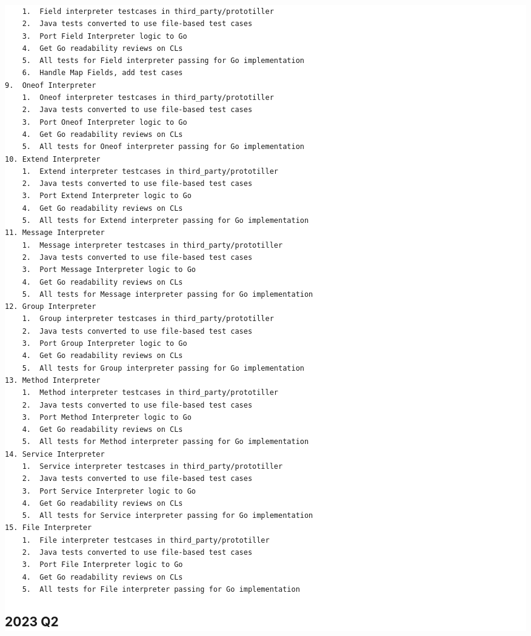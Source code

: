         1.  Field interpreter testcases in third_party/prototiller
        2.  Java tests converted to use file-based test cases
        3.  Port Field Interpreter logic to Go
        4.  Get Go readability reviews on CLs
        5.  All tests for Field interpreter passing for Go implementation
        6.  Handle Map Fields, add test cases
    9.  Oneof Interpreter
        1.  Oneof interpreter testcases in third_party/prototiller
        2.  Java tests converted to use file-based test cases
        3.  Port Oneof Interpreter logic to Go
        4.  Get Go readability reviews on CLs
        5.  All tests for Oneof interpreter passing for Go implementation
    10. Extend Interpreter
        1.  Extend interpreter testcases in third_party/prototiller
        2.  Java tests converted to use file-based test cases
        3.  Port Extend Interpreter logic to Go
        4.  Get Go readability reviews on CLs
        5.  All tests for Extend interpreter passing for Go implementation
    11. Message Interpreter
        1.  Message interpreter testcases in third_party/prototiller
        2.  Java tests converted to use file-based test cases
        3.  Port Message Interpreter logic to Go
        4.  Get Go readability reviews on CLs
        5.  All tests for Message interpreter passing for Go implementation
    12. Group Interpreter
        1.  Group interpreter testcases in third_party/prototiller
        2.  Java tests converted to use file-based test cases
        3.  Port Group Interpreter logic to Go
        4.  Get Go readability reviews on CLs
        5.  All tests for Group interpreter passing for Go implementation
    13. Method Interpreter
        1.  Method interpreter testcases in third_party/prototiller
        2.  Java tests converted to use file-based test cases
        3.  Port Method Interpreter logic to Go
        4.  Get Go readability reviews on CLs
        5.  All tests for Method interpreter passing for Go implementation
    14. Service Interpreter
        1.  Service interpreter testcases in third_party/prototiller
        2.  Java tests converted to use file-based test cases
        3.  Port Service Interpreter logic to Go
        4.  Get Go readability reviews on CLs
        5.  All tests for Service interpreter passing for Go implementation
    15. File Interpreter
        1.  File interpreter testcases in third_party/prototiller
        2.  Java tests converted to use file-based test cases
        3.  Port File Interpreter logic to Go
        4.  Get Go readability reviews on CLs
        5.  All tests for File interpreter passing for Go implementation

## 2023 Q2
